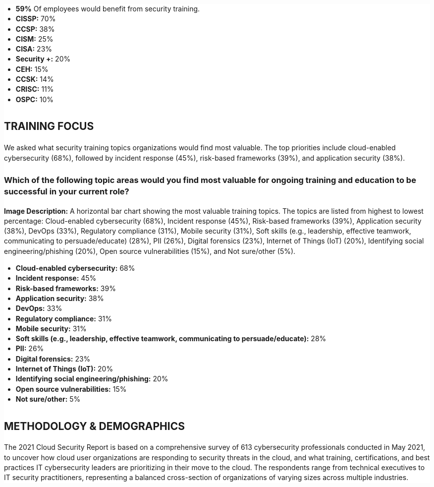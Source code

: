 *   **59%** Of employees would benefit from security training.
*   **CISSP:** 70%
*   **CCSP:** 38%
*   **CISM:** 25%
*   **CISA:** 23%
*   **Security +:** 20%
*   **CEH:** 15%
*   **CCSK:** 14%
*   **CRISC:** 11%
*   **OSPC:** 10%

## TRAINING FOCUS

We asked what security training topics organizations would find most valuable. The top priorities include cloud-enabled cybersecurity (68%), followed by incident response (45%), risk-based frameworks (39%), and application security (38%).

### Which of the following topic areas would you find most valuable for ongoing training and education to be successful in your current role?

**Image Description:** A horizontal bar chart showing the most valuable training topics. The topics are listed from highest to lowest percentage: Cloud-enabled cybersecurity (68%), Incident response (45%), Risk-based frameworks (39%), Application security (38%), DevOps (33%), Regulatory compliance (31%), Mobile security (31%), Soft skills (e.g., leadership, effective teamwork, communicating to persuade/educate) (28%), PII (26%), Digital forensics (23%), Internet of Things (IoT) (20%), Identifying social engineering/phishing (20%), Open source vulnerabilities (15%), and Not sure/other (5%).

*   **Cloud-enabled cybersecurity:** 68%
*   **Incident response:** 45%
*   **Risk-based frameworks:** 39%
*   **Application security:** 38%
*   **DevOps:** 33%
*   **Regulatory compliance:** 31%
*   **Mobile security:** 31%
*   **Soft skills (e.g., leadership, effective teamwork, communicating to persuade/educate):** 28%
*   **PII:** 26%
*   **Digital forensics:** 23%
*   **Internet of Things (IoT):** 20%
*   **Identifying social engineering/phishing:** 20%
*   **Open source vulnerabilities:** 15%
*   **Not sure/other:** 5%

## METHODOLOGY & DEMOGRAPHICS

The 2021 Cloud Security Report is based on a comprehensive survey of 613 cybersecurity professionals conducted in May 2021, to uncover how cloud user organizations are responding to security threats in the cloud, and what training, certifications, and best practices IT cybersecurity leaders are prioritizing in their move to the cloud. The respondents range from technical executives to IT security practitioners, representing a balanced cross-section of organizations of varying sizes across multiple industries.
